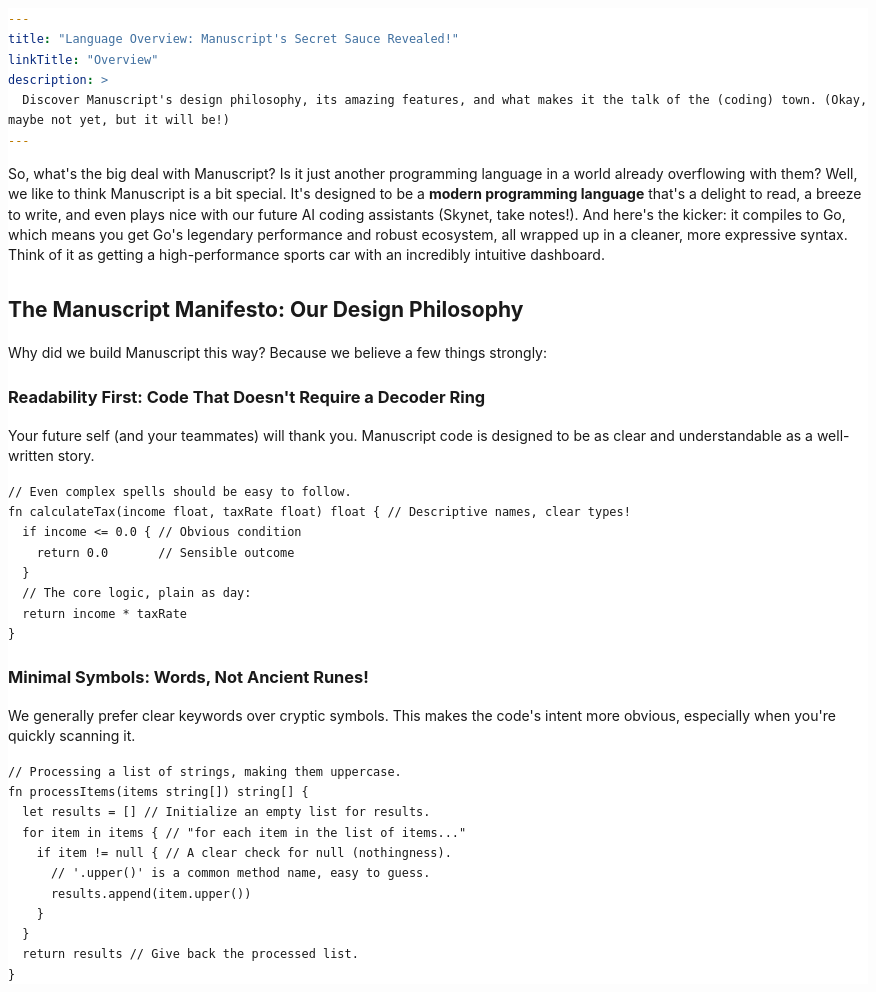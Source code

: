 ```yaml
---
title: "Language Overview: Manuscript's Secret Sauce Revealed!"
linkTitle: "Overview"
description: >
  Discover Manuscript's design philosophy, its amazing features, and what makes it the talk of the (coding) town. (Okay, maybe not yet, but it will be!)
---
```


So, what's the big deal with Manuscript? Is it just another programming language in a world already overflowing with them? Well, we like to think Manuscript is a bit special. It's designed to be a **modern programming language** that's a delight to read, a breeze to write, and even plays nice with our future AI coding assistants (Skynet, take notes!). And here's the kicker: it compiles to Go, which means you get Go's legendary performance and robust ecosystem, all wrapped up in a cleaner, more expressive syntax. Think of it as getting a high-performance sports car with an incredibly intuitive dashboard.

## The Manuscript Manifesto: Our Design Philosophy

Why did we build Manuscript this way? Because we believe a few things strongly:

### Readability First: Code That Doesn't Require a Decoder Ring
Your future self (and your teammates) will thank you. Manuscript code is designed to be as clear and understandable as a well-written story.

```ms
// Even complex spells should be easy to follow.
fn calculateTax(income float, taxRate float) float { // Descriptive names, clear types!
  if income <= 0.0 { // Obvious condition
    return 0.0       // Sensible outcome
  }
  // The core logic, plain as day:
  return income * taxRate
}
```

### Minimal Symbols: Words, Not Ancient Runes!
We generally prefer clear keywords over cryptic symbols. This makes the code's intent more obvious, especially when you're quickly scanning it.

```ms
// Processing a list of strings, making them uppercase.
fn processItems(items string[]) string[] {
  let results = [] // Initialize an empty list for results.
  for item in items { // "for each item in the list of items..."
    if item != null { // A clear check for null (nothingness).
      // '.upper()' is a common method name, easy to guess.
      results.append(item.upper())
    }
  }
  return results // Give back the processed list.
}
```
